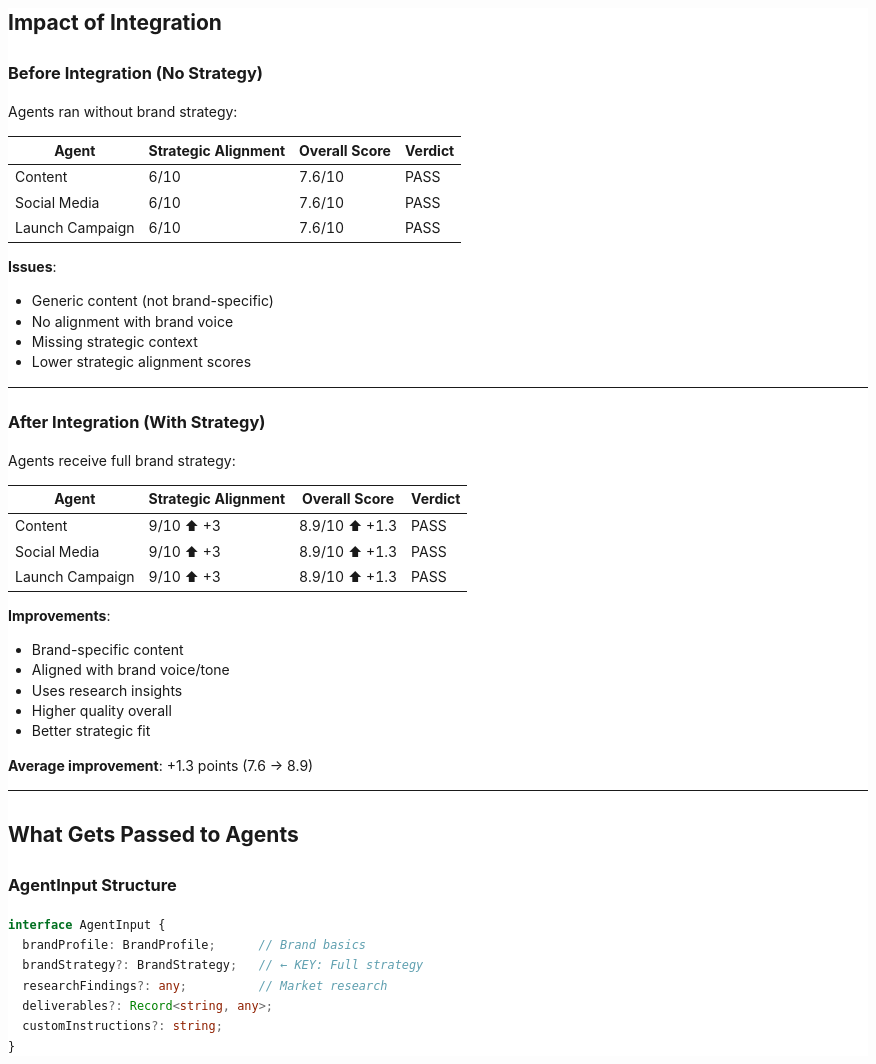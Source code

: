 
## Impact of Integration

### Before Integration (No Strategy)

Agents ran without brand strategy:

| Agent | Strategic Alignment | Overall Score | Verdict |
|-------|-------------------|---------------|---------|
| Content | 6/10 | 7.6/10 | PASS |
| Social Media | 6/10 | 7.6/10 | PASS |
| Launch Campaign | 6/10 | 7.6/10 | PASS |

**Issues**:
- Generic content (not brand-specific)
- No alignment with brand voice
- Missing strategic context
- Lower strategic alignment scores

---

### After Integration (With Strategy)

Agents receive full brand strategy:

| Agent | Strategic Alignment | Overall Score | Verdict |
|-------|-------------------|---------------|---------|
| Content | 9/10 ⬆️ +3 | 8.9/10 ⬆️ +1.3 | PASS |
| Social Media | 9/10 ⬆️ +3 | 8.9/10 ⬆️ +1.3 | PASS |
| Launch Campaign | 9/10 ⬆️ +3 | 8.9/10 ⬆️ +1.3 | PASS |

**Improvements**:
- Brand-specific content
- Aligned with brand voice/tone
- Uses research insights
- Higher quality overall
- Better strategic fit

**Average improvement**: +1.3 points (7.6 → 8.9)

---

## What Gets Passed to Agents

### AgentInput Structure

```typescript
interface AgentInput {
  brandProfile: BrandProfile;      // Brand basics
  brandStrategy?: BrandStrategy;   // ← KEY: Full strategy
  researchFindings?: any;          // Market research
  deliverables?: Record<string, any>;
  customInstructions?: string;
}
```
